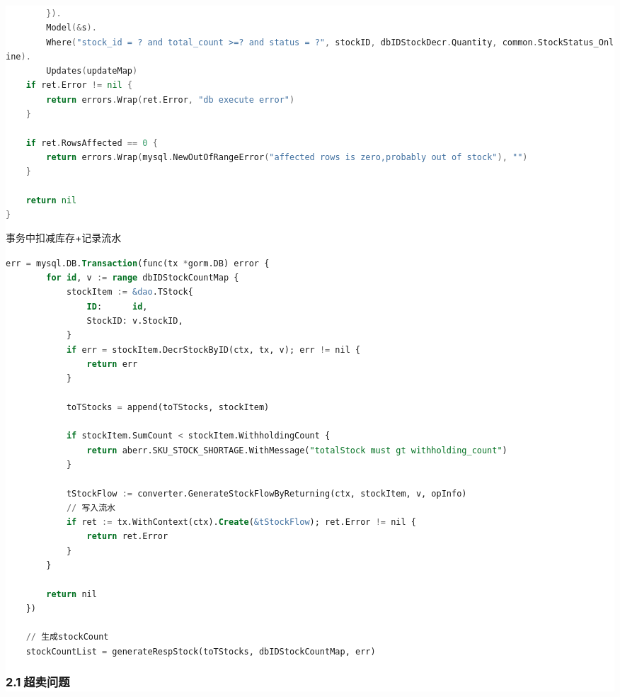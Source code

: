 ```go
		}).
		Model(&s).
		Where("stock_id = ? and total_count >=? and status = ?", stockID, dbIDStockDecr.Quantity, common.StockStatus_Online).
		Updates(updateMap)
	if ret.Error != nil {
		return errors.Wrap(ret.Error, "db execute error")
	}

	if ret.RowsAffected == 0 {
		return errors.Wrap(mysql.NewOutOfRangeError("affected rows is zero,probably out of stock"), "")
	}

	return nil
}
```

事务中扣减库存+记录流水

```sql
err = mysql.DB.Transaction(func(tx *gorm.DB) error {
		for id, v := range dbIDStockCountMap {
			stockItem := &dao.TStock{
				ID:      id,
				StockID: v.StockID,
			}
			if err = stockItem.DecrStockByID(ctx, tx, v); err != nil {
				return err
			}
			
			toTStocks = append(toTStocks, stockItem)

			if stockItem.SumCount < stockItem.WithholdingCount {
				return aberr.SKU_STOCK_SHORTAGE.WithMessage("totalStock must gt withholding_count")
			}

			tStockFlow := converter.GenerateStockFlowByReturning(ctx, stockItem, v, opInfo)
			// 写入流水
			if ret := tx.WithContext(ctx).Create(&tStockFlow); ret.Error != nil {
				return ret.Error
			}
		}

		return nil
	})
	
	// 生成stockCount
	stockCountList = generateRespStock(toTStocks, dbIDStockCountMap, err)
```

### 2.1 超卖问题
